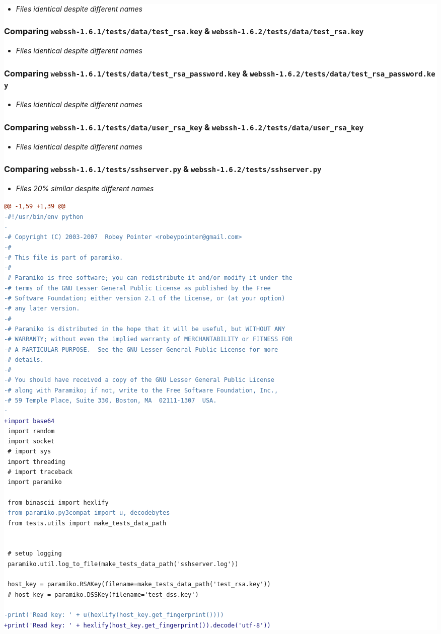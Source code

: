  * *Files identical despite different names*

### Comparing `webssh-1.6.1/tests/data/test_rsa.key` & `webssh-1.6.2/tests/data/test_rsa.key`

 * *Files identical despite different names*

### Comparing `webssh-1.6.1/tests/data/test_rsa_password.key` & `webssh-1.6.2/tests/data/test_rsa_password.key`

 * *Files identical despite different names*

### Comparing `webssh-1.6.1/tests/data/user_rsa_key` & `webssh-1.6.2/tests/data/user_rsa_key`

 * *Files identical despite different names*

### Comparing `webssh-1.6.1/tests/sshserver.py` & `webssh-1.6.2/tests/sshserver.py`

 * *Files 20% similar despite different names*

```diff
@@ -1,59 +1,39 @@
-#!/usr/bin/env python
-
-# Copyright (C) 2003-2007  Robey Pointer <robeypointer@gmail.com>
-#
-# This file is part of paramiko.
-#
-# Paramiko is free software; you can redistribute it and/or modify it under the
-# terms of the GNU Lesser General Public License as published by the Free
-# Software Foundation; either version 2.1 of the License, or (at your option)
-# any later version.
-#
-# Paramiko is distributed in the hope that it will be useful, but WITHOUT ANY
-# WARRANTY; without even the implied warranty of MERCHANTABILITY or FITNESS FOR
-# A PARTICULAR PURPOSE.  See the GNU Lesser General Public License for more
-# details.
-#
-# You should have received a copy of the GNU Lesser General Public License
-# along with Paramiko; if not, write to the Free Software Foundation, Inc.,
-# 59 Temple Place, Suite 330, Boston, MA  02111-1307  USA.
-
+import base64
 import random
 import socket
 # import sys
 import threading
 # import traceback
 import paramiko
 
 from binascii import hexlify
-from paramiko.py3compat import u, decodebytes
 from tests.utils import make_tests_data_path
 
 
 # setup logging
 paramiko.util.log_to_file(make_tests_data_path('sshserver.log'))
 
 host_key = paramiko.RSAKey(filename=make_tests_data_path('test_rsa.key'))
 # host_key = paramiko.DSSKey(filename='test_dss.key')
 
-print('Read key: ' + u(hexlify(host_key.get_fingerprint())))
+print('Read key: ' + hexlify(host_key.get_fingerprint()).decode('utf-8'))
```